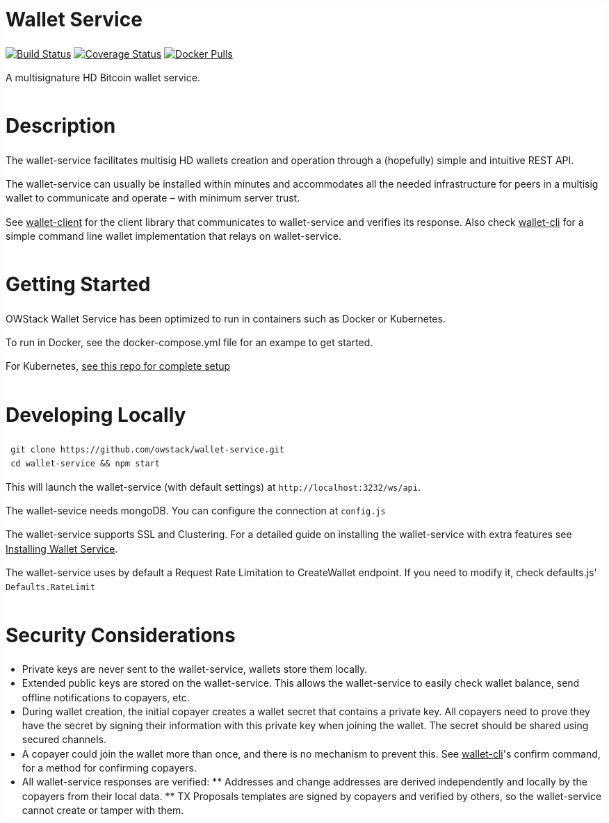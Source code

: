 Wallet Service
======

[![Build Status](https://img.shields.io/travis/com/owstack/wallet-service.svg?branch=master&style=flat-square)](https://travis-ci.com/owstack/wallet-service)
[![Coverage Status](https://img.shields.io/coveralls/owstack/wallet-service.svg?style=flat-square)](https://coveralls.io/r/owstack/wallet-service)
[![Docker Pulls](https://img.shields.io/docker/pulls/owstack/wallet-service.svg?style=flat-square)](https://hub.docker.com/r/owstack/wallet-service)

A multisignature HD Bitcoin wallet service.

# Description

The wallet-service facilitates multisig HD wallets creation and operation through a (hopefully) simple and intuitive REST API.

The wallet-service can usually be installed within minutes and accommodates all the needed infrastructure for peers in a multisig wallet to communicate and operate – with minimum server trust.

See [wallet-client](https://github.com/owstack/wallet-client) for the client library that communicates to wallet-service and verifies its response. Also check [wallet-cli](https://github.com/owstack/wallet-cli) for a simple command line wallet implementation that relays on wallet-service.

# Getting Started

OWStack Wallet Service has been optimized to run in containers such as Docker or Kubernetes.

To run in Docker, see the docker-compose.yml file for an exampe to get started.

For Kubernetes, [see this repo for complete setup](https://github.com/owstack/kubernetes)

# Developing Locally
```
 git clone https://github.com/owstack/wallet-service.git
 cd wallet-service && npm start
```

This will launch the wallet-service (with default settings) at `http://localhost:3232/ws/api`.

The wallet-sevice needs mongoDB. You can configure the connection at `config.js`

The wallet-service supports SSL and Clustering. For a detailed guide on installing the wallet-service with extra features see [Installing Wallet Service](https://github.com/owstack/wallet-service/blob/master/installation.md).

The wallet-service uses by default a Request Rate Limitation to CreateWallet endpoint. If you need to modify it, check defaults.js' `Defaults.RateLimit`

# Security Considerations
 * Private keys are never sent to the wallet-service, wallets store them locally.
 * Extended public keys are stored on the wallet-service. This allows the wallet-service to easily check wallet balance, send offline notifications to copayers, etc.
 * During wallet creation, the initial copayer creates a wallet secret that contains a private key. All copayers need to prove they have the secret by signing their information with this private key when joining the wallet. The secret should be shared using secured channels.
 * A copayer could join the wallet more than once, and there is no mechanism to prevent this. See [wallet-cli](https://github.com/owstack/wallet-cli)'s confirm command, for a method for confirming copayers.
 * All wallet-service responses are verified:
 ** Addresses and change addresses are derived independently and locally by the copayers from their local data.
 ** TX Proposals templates are signed by copayers and verified by others, so the wallet-service cannot create or tamper with them.
